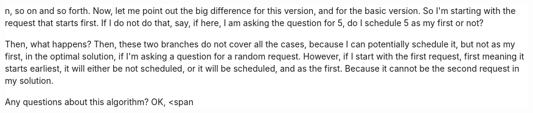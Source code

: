  <span m="975960">n,</span> <span m="977000">so</span> <span
  m="977180">on</span> <span m="977390">and</span> <span m="977490">so</span>
  <span m="977530">forth.</span> <span m="980140">Now,</span> <span
  m="982210">let</span> <span m="982320">me</span> <span m="982670">point</span>
  <span m="982820">out</span> <span m="983020">the</span> <span
  m="984940">big</span> <span m="985120">difference</span> <span
  m="986600">for</span> <span m="986770">this</span> <span
  m="987160">version,</span> <span m="987700">and</span> <span
  m="987970">for</span> <span m="988060">the</span> <span
  m="988130">basic</span> <span m="988440">version.</span> <span
  m="989380">So</span> <span m="989590">I'm</span> <span
  m="989790">starting</span> <span m="990340">with</span> <span
  m="990660">the</span> <span m="991160">request</span> <span
  m="992100">that</span> <span m="992430">starts</span> <span
  m="992880">first.</span> <span m="993820">If</span> <span m="993960">I</span>
  <span m="994050">do</span> <span m="994200">not</span> <span
  m="994480">do</span> <span m="994610">that,</span> <span m="995990">say,
  if</span> <span m="996450">here,</span> <span m="997940">I</span> <span
  m="998650">am</span> <span m="998780">asking</span> <span
  m="999090">the</span> <span m="999180">question</span> <span
  m="999510">for</span> <span m="999640">5,</span> <span m="1000380">do</span>
  <span m="1000510">I</span> <span m="1000660">schedule</span> <span
  m="1001010">5</span> <span m="1001370">as</span> <span m="1001540">my</span>
  <span m="1001670">first</span> <span m="1002870">or</span> <span
  m="1003040">not?</span></p><p><span m="1004150">Then,</span> <span
  m="1004700">what</span> <span m="1004870">happens?</span> <span
  m="1007250">Then,</span> <span m="1008980">these</span> <span
  m="1009320">two</span> <span m="1009500">branches</span> <span
  m="1010060">do</span> <span m="1010170">not</span> <span
  m="1010430">cover</span> <span m="1010700">all</span> <span
  m="1010830">the</span> <span m="1010920">cases,</span> <span
  m="1011400">because</span> <span m="1012210">I</span> <span
  m="1012320">can</span> <span m="1012480">potentially</span> <span
  m="1013630">schedule</span> <span m="1013830">it,</span> <span
  m="1015100">but</span> <span m="1015330">not</span> <span
  m="1015650">as</span> <span m="1015830">my</span> <span
  m="1016000">first,</span> <span m="1017030">in the</span> <span
  m="1017200">optimal</span> <span m="1017550">solution,</span> <span
  m="1019840">if</span> <span m="1019990">I'm</span> <span
  m="1020190">asking</span> <span m="1020630">a</span> <span
  m="1020710">question</span> <span m="1021120">for a</span> <span
  m="1021410">random</span> <span m="1021750">request.</span> <span
  m="1023650">However,</span> <span m="1024560">if</span> <span
  m="1024690">I</span> <span m="1024790">start</span> <span
  m="1025540">with</span> <span m="1025819">the</span> <span
  m="1025940">first</span> <span m="1026290">request,</span> <span
  m="1027690">first</span> <span m="1027990">meaning</span> <span
  m="1028780">it</span> <span m="1028970">starts</span> <span
  m="1029329">earliest,</span> <span m="1030089">it</span> <span
  m="1030300">will</span> <span m="1030530">either</span> <span
  m="1030780">be</span> <span m="1030930">not</span> <span
  m="1031140">scheduled,</span> <span m="1031710">or</span> <span
  m="1032140">it</span> <span m="1032220">will</span> <span
  m="1032349">be</span> <span m="1032470">scheduled,</span> <span
  m="1033060">and</span> <span m="1033170">as</span> <span
  m="1033410">the</span> <span m="1033520">first.</span> <span
  m="1034040">Because</span> <span m="1034470">it</span> <span
  m="1034660">cannot</span> <span m="1035040">be</span> <span
  m="1035640">the</span> <span m="1035750">second</span> <span
  m="1036040">request</span> <span m="1036440">in</span> <span
  m="1036510">my</span> <span m="1036619">solution.</span></p><p><span
  m="1041020">Any</span> <span m="1041190">questions</span> <span
  m="1041500">about</span> <span m="1041690">this</span> <span
  m="1041829">algorithm?</span> <span m="1051230">OK,</span> <span